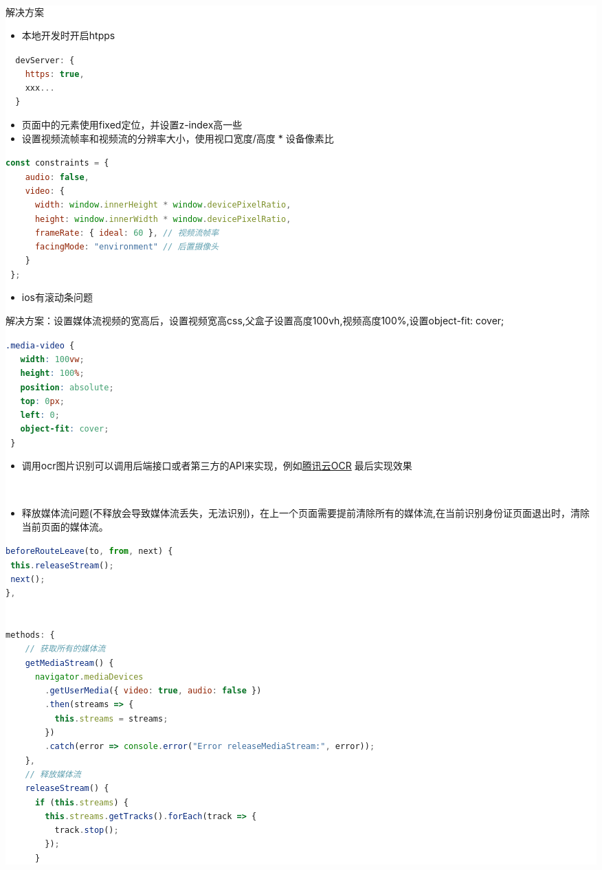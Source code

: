 解决方案

+ 本地开发时开启htpps
```js
  devServer: {
    https: true,
    xxx...
  }
```
+ 页面中的元素使用fixed定位，并设置z-index高一些
+ 设置视频流帧率和视频流的分辨率大小，使用视口宽度/高度 * 设备像素比
```js
const constraints = {
    audio: false,
    video: {
      width: window.innerHeight * window.devicePixelRatio,
      height: window.innerWidth * window.devicePixelRatio,
      frameRate: { ideal: 60 }, // 视频流帧率
      facingMode: "environment" // 后置摄像头
    }
 };
 ```
 + ios有滚动条问题
 
 解决方案：设置媒体流视频的宽高后，设置视频宽高css,父盒子设置高度100vh,视频高度100%,设置object-fit: cover;
 ```css
 .media-video {
    width: 100vw;
    height: 100%;
    position: absolute;
    top: 0px;
    left: 0;
    object-fit: cover;
  }
  ```
 

+ 调用ocr图片识别可以调用后端接口或者第三方的API来实现，例如[腾讯云OCR](https://cloud.tencent.com/document/product/866/34681)
最后实现效果

<img src="https://mp-resource.shouyinongye.com/resource/upload/20240628/ia6oN5JtaAXoNIkeKgYkzr8p1bVOvn9FaozBgcTM.webp" alt="" width="30%" />

+ 释放媒体流问题(不释放会导致媒体流丢失，无法识别)，在上一个页面需要提前清除所有的媒体流,在当前识别身份证页面退出时，清除当前页面的媒体流。
```js
beforeRouteLeave(to, from, next) {
 this.releaseStream();
 next();
},


methods: {
    // 获取所有的媒体流
    getMediaStream() {
      navigator.mediaDevices
        .getUserMedia({ video: true, audio: false })
        .then(streams => {
          this.streams = streams;
        })
        .catch(error => console.error("Error releaseMediaStream:", error));
    },
    // 释放媒体流
    releaseStream() {
      if (this.streams) {
        this.streams.getTracks().forEach(track => {
          track.stop();
        });
      }
```